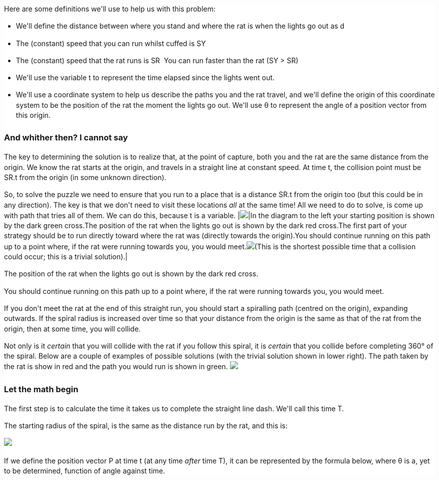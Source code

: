 Here are some definitions we'll use to help us with this problem:

- We'll define the distance between where you stand and where the rat is when the lights go out as d

- The (constant) speed that you can run whilst cuffed is SY

- The (constant) speed that the rat runs is SR  You can run faster than the rat (SY > SR)

- We'll use the variable t to represent the time elapsed since the lights went out.

- We'll use a coordinate system to help us describe the paths you and the rat travel, and we'll define the origin of this coordinate system to be the position of the rat the moment the lights go out. We'll use θ to represent the angle of a position vector from this origin.


### And whither then? I cannot say

The key to determining the solution is to realize that, at the point of capture, both you and the rat are the same distance from the origin. We know the rat starts at the origin, and travels in a straight line at constant speed. At time t, the collision point must be SR.t from the origin (in some unknown direction).

So, to solve the puzzle we need to ensure that you run to a place that is a distance SR.t from the origin too (but this could be in any direction). The key is that we don't need to visit these locations *all* at the same time! All we need to do to solve, is come up with path that tries all of them. We can do this, because t is a variable.
|![](http://datagenetics.com/blog/january22014/0.png)|In the diagram to the left your starting position is shown by the dark green cross.The position of the rat when the lights go out is shown by the dark red cross.The first part of your strategy should be to run directly toward where the rat was (directly towards the origin).You should continue running on this path up to a point where, if the rat were running towards you, you would meet.![](http://datagenetics.com/blog/january22014/a.png)(This is the shortest possible time that a collision could occur; this is a trivial solution).|

The position of the rat when the lights go out is shown by the dark red cross.

You should continue running on this path up to a point where, if the rat were running towards you, you would meet.

If you don't meet the rat at the end of this straight run, you should start a spiralling path (centred on the origin), expanding outwards. If the spiral radius is increased over time so that your distance from the origin is the same as that of the rat from the origin, then at some time, you will collide.

Not only is it *certain* that you will collide with the rat if you follow this spiral, it is *certain* that you collide before completing 360° of the spiral. Below are a couple of examples of possible solutions (with the trivial solution shown in lower right). The path taken by the rat is show in red and the path you would run is shown in green.
![](http://datagenetics.com/blog/january22014/big.png)


### Let the math begin

The first step is to calculate the time it takes us to complete the straight line dash. We'll call this time T.

The starting radius of the spiral, is the same as the distance run by the rat, and this is:

![](http://datagenetics.com/blog/january22014/e1.png)


If we define the position vector P at time t (at any time *after* time T), it can be represented by the formula below, where θ is a, yet to be determined, function of angle against time.
